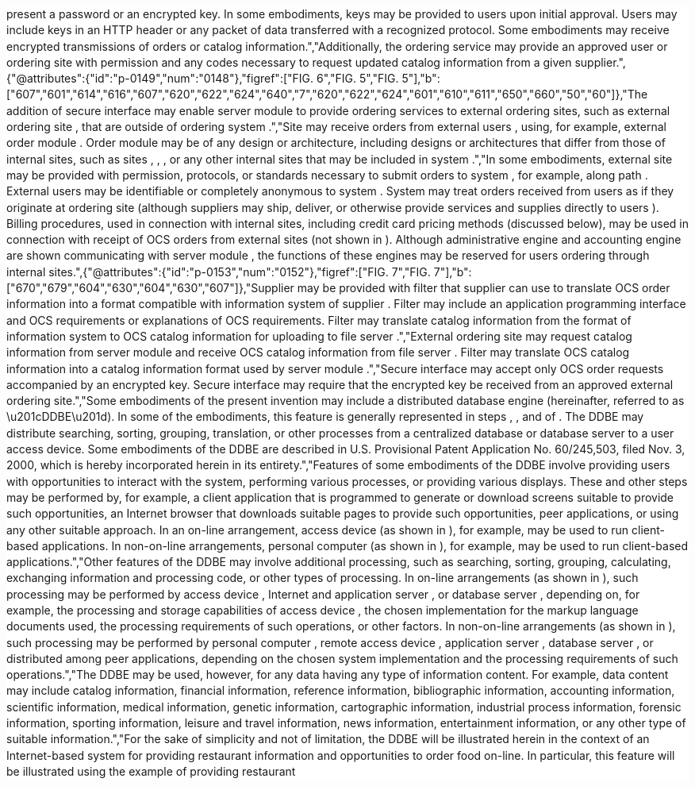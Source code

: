present a password or an encrypted key. In some embodiments, keys may be provided to users upon initial approval. Users may include keys in an HTTP header or any packet of data transferred with a recognized protocol. Some embodiments may receive encrypted transmissions of orders or catalog information.","Additionally, the ordering service may provide an approved user or ordering site with permission and any codes necessary to request updated catalog information from a given supplier.",{"@attributes":{"id":"p-0149","num":"0148"},"figref":["FIG. 6","FIG. 5","FIG. 5"],"b":["607","601","614","616","607","620","622","624","640","7","620","622","624","601","610","611","650","660","50","60"]},"The addition of secure interface  may enable server module  to provide ordering services to external ordering sites, such as external ordering site , that are outside of ordering system .","Site  may receive orders from external users , using, for example, external order module . Order module  may be of any design or architecture, including designs or architectures that differ from those of internal sites, such as sites , , , or any other internal sites that may be included in system .","In some embodiments, external site  may be provided with permission, protocols, or standards necessary to submit orders to system , for example, along path . External users  may be identifiable or completely anonymous to system . System  may treat orders received from users  as if they originate at ordering site  (although suppliers  may ship, deliver, or otherwise provide services and supplies directly to users ). Billing procedures, used in connection with internal sites, including credit card pricing methods (discussed below), may be used in connection with receipt of OCS orders from external sites (not shown in ). Although administrative engine  and accounting engine  are shown communicating with server module , the functions of these engines may be reserved for users  ordering through internal sites.",{"@attributes":{"id":"p-0153","num":"0152"},"figref":["FIG. 7","FIG. 7"],"b":["670","679","604","630","604","630","607"]},"Supplier  may be provided with filter  that supplier  can use to translate OCS order information into a format compatible with information system  of supplier . Filter  may include an application programming interface and OCS requirements or explanations of OCS requirements. Filter  may translate catalog information from the format of information system  to OCS catalog information for uploading to file server .","External ordering site  may request catalog information from server module  and receive OCS catalog information from file server . Filter  may translate OCS catalog information into a catalog information format used by server module .","Secure interface  may accept only OCS order requests accompanied by an encrypted key. Secure interface  may require that the encrypted key be received from an approved external ordering site.","Some embodiments of the present invention may include a distributed database engine (hereinafter, referred to as \u201cDDBE\u201d). In some of the embodiments, this feature is generally represented in steps , , and  of . The DDBE may distribute searching, sorting, grouping, translation, or other processes from a centralized database or database server to a user access device. Some embodiments of the DDBE are described in U.S. Provisional Patent Application No. 60\/245,503, filed Nov. 3, 2000, which is hereby incorporated herein in its entirety.","Features of some embodiments of the DDBE involve providing users with opportunities to interact with the system, performing various processes, or providing various displays. These and other steps may be performed by, for example, a client application that is programmed to generate or download screens suitable to provide such opportunities, an Internet browser that downloads suitable pages to provide such opportunities, peer applications, or using any other suitable approach. In an on-line arrangement, access device  (as shown in ), for example, may be used to run client-based applications. In non-on-line arrangements, personal computer  (as shown in ), for example, may be used to run client-based applications.","Other features of the DDBE may involve additional processing, such as searching, sorting, grouping, calculating, exchanging information and processing code, or other types of processing. In on-line arrangements (as shown in ), such processing may be performed by access device , Internet and application server , or database server , depending on, for example, the processing and storage capabilities of access device , the chosen implementation for the markup language documents used, the processing requirements of such operations, or other factors. In non-on-line arrangements (as shown in ), such processing may be performed by personal computer , remote access device , application server , database server , or distributed among peer applications, depending on the chosen system implementation and the processing requirements of such operations.","The DDBE may be used, however, for any data having any type of information content. For example, data content may include catalog information, financial information, reference information, bibliographic information, accounting information, scientific information, medical information, genetic information, cartographic information, industrial process information, forensic information, sporting information, leisure and travel information, news information, entertainment information, or any other type of suitable information.","For the sake of simplicity and not of limitation, the DDBE will be illustrated herein in the context of an Internet-based system for providing restaurant information and opportunities to order food on-line. In particular, this feature will be illustrated using the example of providing restaurant